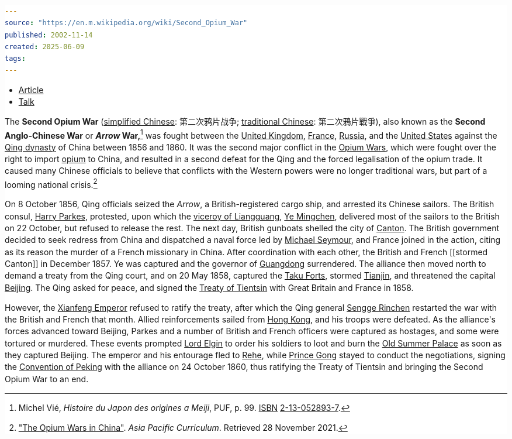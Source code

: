 ```yaml
---
source: "https://en.m.wikipedia.org/wiki/Second_Opium_War"
published: 2002-11-14
created: 2025-06-09
tags:
---
```

- [Article](https://en.m.wikipedia.org/wiki/Second_Opium_War)
- [Talk](https://en.m.wikipedia.org/wiki/Talk:Second_Opium_War)

The **Second Opium War** ([simplified Chinese](https://en.m.wikipedia.org/wiki/Simplified_Chinese_characters "Simplified Chinese characters"): 第二次鸦片战争; [traditional Chinese](https://en.m.wikipedia.org/wiki/Traditional_Chinese_characters "Traditional Chinese characters"): 第二次鴉片戰爭), also known as the **Second Anglo-Chinese War** or ***Arrow* War,**[^4] was fought between the [United Kingdom](https://en.m.wikipedia.org/wiki/United_Kingdom_of_Great_Britain_and_Ireland "United Kingdom of Great Britain and Ireland"), [France](https://en.m.wikipedia.org/wiki/Second_French_Empire "Second French Empire"), [Russia](https://en.m.wikipedia.org/wiki/Russian_Empire "Russian Empire"), and the [United States](https://en.m.wikipedia.org/wiki/United_States "United States") against the [Qing dynasty](https://en.m.wikipedia.org/wiki/Qing_dynasty "Qing dynasty") of China between 1856 and 1860. It was the second major conflict in the [Opium Wars](https://en.m.wikipedia.org/wiki/Opium_Wars "Opium Wars"), which were fought over the right to import [opium](https://en.m.wikipedia.org/wiki/Opium "Opium") to China, and resulted in a second defeat for the Qing and the forced legalisation of the opium trade. It caused many Chinese officials to believe that conflicts with the Western powers were no longer traditional wars, but part of a looming national crisis.[^5]

On 8 October 1856, Qing officials seized the *Arrow*, a British-registered cargo ship, and arrested its Chinese sailors. The British consul, [Harry Parkes](https://en.m.wikipedia.org/wiki/Harry_Parkes_\(diplomat\) "Harry Parkes (diplomat)"), protested, upon which the [viceroy of Liangguang](https://en.m.wikipedia.org/wiki/Viceroy_of_Liangguang "Viceroy of Liangguang"), [Ye Mingchen](https://en.m.wikipedia.org/wiki/Ye_Mingchen "Ye Mingchen"), delivered most of the sailors to the British on 22 October, but refused to release the rest. The next day, British gunboats shelled the city of [Canton](https://en.m.wikipedia.org/wiki/Guangzhou "Guangzhou"). The British government decided to seek redress from China and dispatched a naval force led by [Michael Seymour](https://en.m.wikipedia.org/wiki/Michael_Seymour_\(Royal_Navy_officer,_born_1802\) "Michael Seymour (Royal Navy officer, born 1802)"), and France joined in the action, citing as its reason the murder of a French missionary in China. After coordination with each other, the British and French [[stormed Canton]] in December 1857. Ye was captured and the governor of [Guangdong](https://en.m.wikipedia.org/wiki/Guangdong "Guangdong") surrendered. The alliance then moved north to demand a treaty from the Qing court, and on 20 May 1858, captured the [Taku Forts](https://en.m.wikipedia.org/wiki/Taku_Forts "Taku Forts"), stormed [Tianjin](https://en.m.wikipedia.org/wiki/Tianjin "Tianjin"), and threatened the capital [Beijing](https://en.m.wikipedia.org/wiki/Beijing "Beijing"). The Qing asked for peace, and signed the [Treaty of Tientsin](https://en.m.wikipedia.org/wiki/Treaty_of_Tientsin "Treaty of Tientsin") with Great Britain and France in 1858.

However, the [Xianfeng Emperor](https://en.m.wikipedia.org/wiki/Xianfeng_Emperor "Xianfeng Emperor") refused to ratify the treaty, after which the Qing general [Sengge Rinchen](https://en.m.wikipedia.org/wiki/Sengge_Rinchen "Sengge Rinchen") restarted the war with the British and French that month. Allied reinforcements sailed from [Hong Kong](https://en.m.wikipedia.org/wiki/Hong_Kong "Hong Kong"), and his troops were defeated. As the alliance's forces advanced toward Beijing, Parkes and a number of British and French officers were captured as hostages, and some were tortured or murdered. These events prompted [Lord Elgin](https://en.m.wikipedia.org/wiki/Thomas_Bruce,_7th_Earl_of_Elgin "Thomas Bruce, 7th Earl of Elgin") to order his soldiers to loot and burn the [Old Summer Palace](https://en.m.wikipedia.org/wiki/Old_Summer_Palace "Old Summer Palace") as soon as they captured Beijing. The emperor and his entourage fled to [Rehe](https://en.m.wikipedia.org/wiki/Chengde "Chengde"), while [Prince Gong](https://en.m.wikipedia.org/wiki/Prince_Gong "Prince Gong") stayed to conduct the negotiations, signing the [Convention of Peking](https://en.m.wikipedia.org/wiki/Convention_of_Peking "Convention of Peking") with the alliance on 24 October 1860, thus ratifying the Treaty of Tientsin and bringing the Second Opium War to an end.


[^1]: until being surpassed by [Wikipedia](https://en.m.wikipedia.org/wiki/Wikipedia "Wikipedia") in 2007
[^2]: *[Frontier and Overseas Expeditions from India](https://archive.org/stream/frontieroverseas06indi#page/446)*. Volume 6. Calcutta: Superintendent Government Printing. 1911. p. 446.
[^3]: Wolseley, G. J. (1862). *[Narrative of the War with China in 1860](https://books.google.com/books?id=JDIQAAAAYAAJ&pg=PA1)*. London: Longman, Green, Longman, and Roberts. p. 1.
[^4]: Michel Vié, *Histoire du Japon des origines a Meiji*, PUF, p. 99. [ISBN](https://en.m.wikipedia.org/wiki/ISBN_\(identifier\) "ISBN (identifier)") [2-13-052893-7](https://en.m.wikipedia.org/wiki/Special:BookSources/2-13-052893-7 "Special:BookSources/2-13-052893-7").
[^5]: ["The Opium Wars in China"](https://asiapacificcurriculum.ca/learning-module/opium-wars-china). *Asia Pacific Curriculum*. Retrieved 28 November 2021.
[^6]: ["The Second Opium War"](https://www.historic-uk.com/HistoryUK/HistoryofBritain/Second-Opium-War/). *Historic UK*. Retrieved 28 November 2021.
[^7]: Bickley, Gillian (19 April 2018). ["Young American's first-hand account of second opium war"](https://www.scmp.com/magazines/post-magazine/long-reads/article/2142196/young-americans-first-hand-account-second-opium). *South China Morning Post*. Retrieved 3 January 2023.
[^8]: He, Tao. ["British Imperialism in China | Guided History"](https://blogs.bu.edu/guidedhistory/moderneurope/tao-he/). *[Boston University](https://en.m.wikipedia.org/wiki/Boston_University "Boston University")*. Retrieved 3 January 2023.
[^9]: Tsang, Steve (2007). [*A Modern History of Hong Kong: 1841–1997*](https://books.google.com/books?id=7JC856mG72EC&pg=PA29). I.B. Tauris. p. 29. [ISBN](https://en.m.wikipedia.org/wiki/ISBN_\(identifier\) "ISBN (identifier)") [978-1-84511-419-0](https://en.m.wikipedia.org/wiki/Special:BookSources/978-1-84511-419-0 "Special:BookSources/978-1-84511-419-0").
[^10]: ["China's Road to Modernity: from Empire to Republic (1817–1949) (Hao Gao)"](https://www.gale.com/intl/essays/hao-gao-chinas-road-modernity-empire-republic-1817-1949). *www.gale.com*. Retrieved 10 October 2023.
[^11]: [""The Opium War" labeled as the beginning of modern China's history of humiliation"](https://ebrary.net/31256/sociology/_the_opium_war_labeled_modern_china_s_history_humiliation). *Ebrary*. Retrieved 10 October 2023.
[^12]: Wu, Jihan (1 October 2018). ["The Opium War and the Opening of China | World History"](https://worldhistory.us/chinese-history/the-opium-war-and-the-opening-of-china.php). Retrieved 10 October 2023.
[^13]: Porter, Maj Gen Whitworth (1889). *History of the Corps of Royal Engineers Vol I*. Chatham: The Institution of Royal Engineers.
[^14]: ["Opium Wars"](https://web.archive.org/web/20171019111935/https://www.mtholyoke.edu/~goldf20s/politics116/secondwar.html). *www.mtholyoke.edu*. Archived from [the original](https://www.mtholyoke.edu/~goldf20s/politics116/secondwar.html) on 19 October 2017. Retrieved 4 September 2018.
[^15]: [Hanes & Sanello 2004](https://en.m.wikipedia.org/wiki/#CITEREFHanesSanello2004), pp. 176–177.
[^16]: ["Canton, China"](https://books.google.com/books?id=BOqCAAAAIAAJ&q=passing+walls&pg=PA34). 1920.
[^17]: Wong, J. Y. (2002). *Deadly Dreams: Opium and the Arrow War (1856–1860) in China*. Cambridge University Press. [ISBN](https://en.m.wikipedia.org/wiki/ISBN_\(identifier\) "ISBN (identifier)") [978-0-521-52619-7](https://en.m.wikipedia.org/wiki/Special:BookSources/978-0-521-52619-7 "Special:BookSources/978-0-521-52619-7").
[^18]: "Bombardment at Canton". *Morning Journal*. 19 January 1857. p. 3.
[^19]: Rallings, Colin; Thrasher, Michael, eds. (2000), *British Electoral Facts 1832–1999*, Ashgate
[^20]: [David, Saul](https://en.m.wikipedia.org/wiki/Saul_David "Saul David") (2007). *Victoria's Wars: The Rise of Empire*. [London](https://en.m.wikipedia.org/wiki/London "London"): [Penguin Books](https://en.m.wikipedia.org/wiki/Penguin_Books "Penguin Books"). pp. 360– 361. [ISBN](https://en.m.wikipedia.org/wiki/ISBN_\(identifier\) "ISBN (identifier)") [978-0-14-100555-3](https://en.m.wikipedia.org/wiki/Special:BookSources/978-0-14-100555-3 "Special:BookSources/978-0-14-100555-3").
[^21]: [Hsü 2000](https://en.m.wikipedia.org/wiki/#CITEREFHs%C3%BC2000), p. 206.
[^22]: [Hevia 2003](https://en.m.wikipedia.org/wiki/#CITEREFHevia2003), pp. 32–33.
[^23]: Tsai, Jung-fang. \[1995\] (1995). *Hong Kong in Chinese History: community and social unrest in the British Colony, 1842–1913*. [ISBN](https://en.m.wikipedia.org/wiki/ISBN_\(identifier\) "ISBN (identifier)") [0-231-07933-8](https://en.m.wikipedia.org/wiki/Special:BookSources/0-231-07933-8 "Special:BookSources/0-231-07933-8")
[^24]: ["The Anglo-French Occupation of Canton, 1858–1861"](https://sagethoughts.files.wordpress.com/2011/08/the-anglo-french-occupation-of-canton.pdf) (PDF). Royal Asiatic Society Hong Kong Branch.
[^25]: [Hsü 2000](https://en.m.wikipedia.org/wiki/#CITEREFHs%C3%BC2000), p. 207.
[^26]: John Thomson 1837–1921, ["Chap on Hong Kong"](http://irc.aa.tufs.ac.jp/thomson/vol_1/mother/102.html), *Illustrations of China and Its People* (London, 1873–1874)
[^27]: *Speeches on Questions of Public Policy* by Richard Cobden
[^28]: Ye Shen, Shirley; Shaw, Eric H. ["The Evil Trade that Opened China to the West"](https://web.archive.org/web/20111203041828/http://faculty.quinnipiac.edu/charm/CHARM%20proceedings/CHARM%20article%20archive%20pdf%20format/Volume%2013%202007/201-207_ye-sheng_shaw.pdf) (PDF). p. 197. Archived from [the original](http://faculty.quinnipiac.edu/charm/CHARM%20proceedings/CHARM%20article%20archive%20pdf%20format/Volume%2013%202007/201-207_ye-sheng_shaw.pdf) (PDF) on 3 December 2011. Retrieved 21 September 2014.
[^29]: ["About Vladivostok"](https://forumvostok.ru/en/about/vladivostok/). *forumvostok.ru*. Retrieved 22 April 2024.
[^30]: [Hsü 2000](https://en.m.wikipedia.org/wiki/#CITEREFHs%C3%BC2000), pp. 212–213.
[^31]: Greenwood, ch. 12
[^32]: [*China: Being a Military Report on the North-eastern Portions of the Provinces of Chih-li and Shan-tung, Nanjing and Its Approaches, Canton and Its Approaches: Together with an Account of the Chinese Civil, Naval and Military Administrations, and a Narrative of the Wars Between Great Britain and China*](https://books.google.com/books?id=O1AMAQAAMAAJ&pg=PA28). Government Central Branch Press. 1884. p. 28.
[^33]: Albert H. Yee (1989). *A People Misruled: Hong Kong and the Chinese Stepping Stone Syndrome*. API Press. p. 59.
[^34]: Hibbert, Christopher (1988). *The Dragon Wakes*. Penguin Book. [ISBN](https://en.m.wikipedia.org/wiki/ISBN_\(identifier\) "ISBN (identifier)") [0-14-006646-2](https://en.m.wikipedia.org/wiki/Special:BookSources/0-14-006646-2 "Special:BookSources/0-14-006646-2").
[^35]: [Hsü 2000](https://en.m.wikipedia.org/wiki/#CITEREFHs%C3%BC2000), pp. 214–215.
[^36]: [Hsü 2000](https://en.m.wikipedia.org/wiki/#CITEREFHs%C3%BC2000), p. 215.
[^37]: E. W. R. Lumby, "Lord Elgin and the Burning of the Summer Palace." *History Today* (July 1960) 10#7 pp 479–480.
[^38]: M'Ghee, Robert. (1862). [*How we got to Pekin: A Narrative of the Campaign in China of 1860,* pp. 202–216](https://books.google.com/books?id=wLneD9rxVeoC&q=loch+how+we+got+to+pekin).
[^39]: [Endacott, G. B.](https://en.m.wikipedia.org/wiki/George_Beer_Endacott "George Beer Endacott"); Carroll, John M. (2005) \[1962\]. *A biographical sketch-book of early Hong Kong*. [Hong Kong University Press](https://en.m.wikipedia.org/wiki/Hong_Kong_University_Press "Hong Kong University Press"). [ISBN](https://en.m.wikipedia.org/wiki/ISBN_\(identifier\) "ISBN (identifier)") [978-962-209-742-1](https://en.m.wikipedia.org/wiki/Special:BookSources/978-962-209-742-1 "Special:BookSources/978-962-209-742-1").
[^40]: Elgin, James Earl of (2018). *Letters and Journals of James, Eighth Earl of Elgin*. \[Place of publication not identified\]: Outlook Verlag. p. 343. [ISBN](https://en.m.wikipedia.org/wiki/ISBN_\(identifier\) "ISBN (identifier)") [978-3-7340-5487-7](https://en.m.wikipedia.org/wiki/Special:BookSources/978-3-7340-5487-7 "Special:BookSources/978-3-7340-5487-7").
[^41]: "Encyclopedias and Dictionaries". *Encyclopædia Britannica*. Vol. 18 (15th ed.). 2007. pp. 257– 286.
[^42]: ["An Encyclopedia Finished in 1408 That Contained Nearly One Million Pages"](https://www.todayifoundout.com/index.php/2011/04/an-encyclopedia-finished-in-1408-that-contained-nearly-one-million-pages/). 6 April 2011.
[^43]: [Hsü 2000](https://en.m.wikipedia.org/wiki/#CITEREFHs%C3%BC2000), p. 219.
[^44]: Driscoll, Mark W. (2020). *The Whites Are Enemies of Heaven: Climate Caucasianism and Asian Ecological Protection*. [Duke University Press](https://en.m.wikipedia.org/wiki/Duke_University_Press "Duke University Press"). [doi](https://en.m.wikipedia.org/wiki/Doi_\(identifier\) "Doi (identifier)"):[10.2307/j.ctv1931h82](https://doi.org/10.2307%2Fj.ctv1931h82). [ISBN](https://en.m.wikipedia.org/wiki/ISBN_\(identifier\) "ISBN (identifier)") [978-1-4780-1016-6](https://en.m.wikipedia.org/wiki/Special:BookSources/978-1-4780-1016-6 "Special:BookSources/978-1-4780-1016-6"). [JSTOR](https://en.m.wikipedia.org/wiki/JSTOR_\(identifier\) "JSTOR (identifier)") [j.ctv1931h82](https://www.jstor.org/stable/j.ctv1931h82). [S2CID](https://en.m.wikipedia.org/wiki/S2CID_\(identifier\) "S2CID (identifier)") [229542406](https://api.semanticscholar.org/CorpusID:229542406).
[^45]: Kathleen L. Lodwick (2015). [*Crusaders Against Opium: Protestant Missionaries in China, 1874–1917*](https://books.google.com/books?id=DrAeBgAAQBAJ&pg=PA86). University Press of Kentucky. p. 86. [ISBN](https://en.m.wikipedia.org/wiki/ISBN_\(identifier\) "ISBN (identifier)") [978-0-8131-4968-4](https://en.m.wikipedia.org/wiki/Special:BookSources/978-0-8131-4968-4 "Special:BookSources/978-0-8131-4968-4").
[^46]: Pierre-Arnaud Chouvy (2009). [*Opium: Uncovering the Politics of the Poppy*](https://books.google.com/books?id=qGl4TN_qIsgC&pg=PA9). Harvard University Press. p. 9. [ISBN](https://en.m.wikipedia.org/wiki/ISBN_\(identifier\) "ISBN (identifier)") [978-0-674-05134-8](https://en.m.wikipedia.org/wiki/Special:BookSources/978-0-674-05134-8 "Special:BookSources/978-0-674-05134-8").
[^47]: Dr Roland Quinault; Dr Ruth Clayton Windscheffel; Mr Roger Swift (2013). [*William Gladstone: New Studies and Perspectives*](https://books.google.com/books?id=Hve4IOulDlwC&pg=PT238). Ashgate Publishing, Ltd. p. 238. [ISBN](https://en.m.wikipedia.org/wiki/ISBN_\(identifier\) "ISBN (identifier)") [978-1-4094-8327-4](https://en.m.wikipedia.org/wiki/Special:BookSources/978-1-4094-8327-4 "Special:BookSources/978-1-4094-8327-4").
[^48]: Ms Louise Foxcroft (2013). [*The Making of Addiction: The 'Use and Abuse' of Opium in Nineteenth-Century Britain*](https://books.google.com/books?id=VPosEno3uNYC&pg=PA66). Ashgate Publishing, Ltd. p. 66. [ISBN](https://en.m.wikipedia.org/wiki/ISBN_\(identifier\) "ISBN (identifier)") [978-1-4094-7984-0](https://en.m.wikipedia.org/wiki/Special:BookSources/978-1-4094-7984-0 "Special:BookSources/978-1-4094-7984-0").
[^49]: William Travis Hanes; Frank Sanello (2004). [*Opium Wars: The Addiction of One Empire and the Corruption of Another*](https://books.google.com/books?id=jYmFAAAAQBAJ&pg=PA78). Sourcebooks, Inc. p. 78. [ISBN](https://en.m.wikipedia.org/wiki/ISBN_\(identifier\) "ISBN (identifier)") [978-1-4022-0149-3](https://en.m.wikipedia.org/wiki/Special:BookSources/978-1-4022-0149-3 "Special:BookSources/978-1-4022-0149-3").
[^50]: W. Travis Hanes III; Frank Sanello (2004). [*The Opium Wars: The Addiction of One Empire and the Corruption of Another*](https://books.google.com/books?id=lXiiAAAAQBAJ&pg=PT88). Sourcebooks. p. 88. [ISBN](https://en.m.wikipedia.org/wiki/ISBN_\(identifier\) "ISBN (identifier)") [978-1-4022-5205-1](https://en.m.wikipedia.org/wiki/Special:BookSources/978-1-4022-5205-1 "Special:BookSources/978-1-4022-5205-1").
[^51]: Peter Ward Fay (2000). [*The Opium War, 1840–1842: Barbarians in the Celestial Empire in the Early Part of the Nineteenth Century and the War by which They Forced Her Gates Ajar*](https://books.google.com/books?id=EgSs61pjvS8C&pg=PT290). Univ of North Carolina Press. p. 290. [ISBN](https://en.m.wikipedia.org/wiki/ISBN_\(identifier\) "ISBN (identifier)") [978-0-8078-6136-3](https://en.m.wikipedia.org/wiki/Special:BookSources/978-0-8078-6136-3 "Special:BookSources/978-0-8078-6136-3").
[^52]: Anne Isba (2006). [*Gladstone and Women*](https://books.google.com/books?id=gaxDs8_oz_QC&pg=PA224). A&C Black. p. 224. [ISBN](https://en.m.wikipedia.org/wiki/ISBN_\(identifier\) "ISBN (identifier)") [978-1-85285-471-3](https://en.m.wikipedia.org/wiki/Special:BookSources/978-1-85285-471-3 "Special:BookSources/978-1-85285-471-3").
[^53]: David William Bebbington (1993). [*William Ewart Gladstone: Faith and Politics in Victorian Britain*](https://books.google.com/books?id=jEzV7PYYe5kC&pg=PA108). Wm. B. Eerdmans Publishing. p. 108. [ISBN](https://en.m.wikipedia.org/wiki/ISBN_\(identifier\) "ISBN (identifier)") [978-0-8028-0152-4](https://en.m.wikipedia.org/wiki/Special:BookSources/978-0-8028-0152-4 "Special:BookSources/978-0-8028-0152-4").